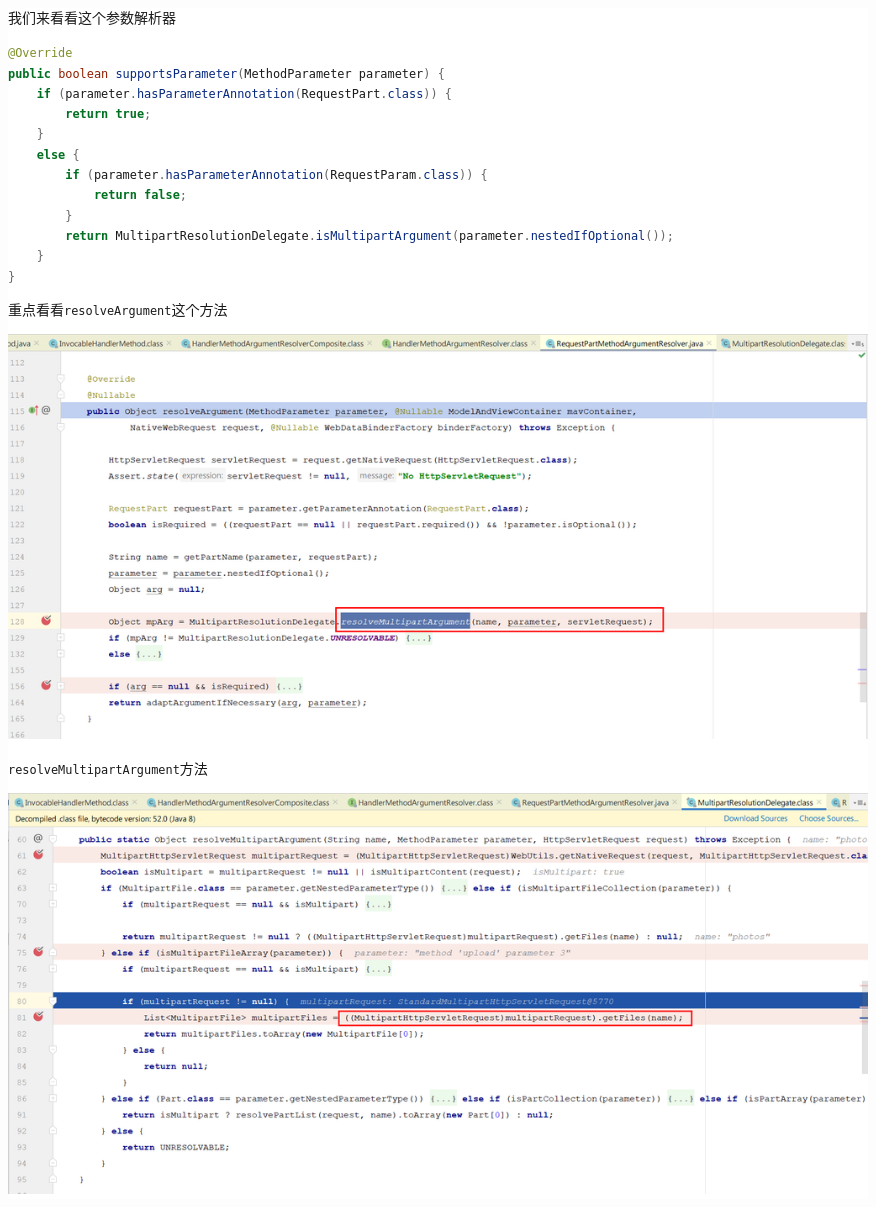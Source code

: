 我们来看看这个参数解析器

```java
@Override
public boolean supportsParameter(MethodParameter parameter) {
    if (parameter.hasParameterAnnotation(RequestPart.class)) {
    	return true;
	}
	else {
    	if (parameter.hasParameterAnnotation(RequestParam.class)) {
        	return false;
    	}
    	return MultipartResolutionDelegate.isMultipartArgument(parameter.nestedIfOptional());
	}
}
```

重点看看`resolveArgument`这个方法

![](images/162.png)

`resolveMultipartArgument`方法

![](images/163.png)
